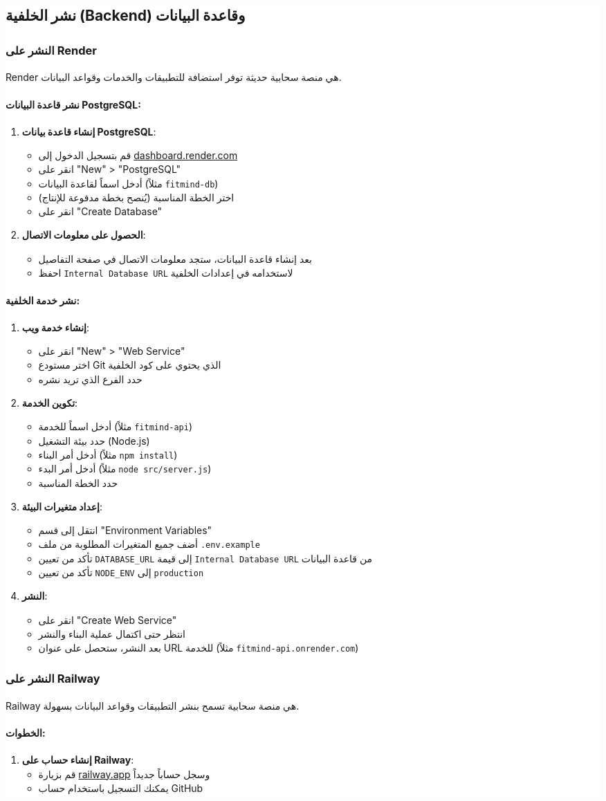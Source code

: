 ## نشر الخلفية (Backend) وقاعدة البيانات

### النشر على Render

Render هي منصة سحابية حديثة توفر استضافة للتطبيقات والخدمات وقواعد البيانات.

#### نشر قاعدة البيانات PostgreSQL:

1. **إنشاء قاعدة بيانات PostgreSQL**:
   - قم بتسجيل الدخول إلى [dashboard.render.com](https://dashboard.render.com)
   - انقر على "New" > "PostgreSQL"
   - أدخل اسماً لقاعدة البيانات (مثلاً `fitmind-db`)
   - اختر الخطة المناسبة (يُنصح بخطة مدفوعة للإنتاج)
   - انقر على "Create Database"

2. **الحصول على معلومات الاتصال**:
   - بعد إنشاء قاعدة البيانات، ستجد معلومات الاتصال في صفحة التفاصيل
   - احفظ `Internal Database URL` لاستخدامه في إعدادات الخلفية

#### نشر خدمة الخلفية:

1. **إنشاء خدمة ويب**:
   - انقر على "New" > "Web Service"
   - اختر مستودع Git الذي يحتوي على كود الخلفية
   - حدد الفرع الذي تريد نشره

2. **تكوين الخدمة**:
   - أدخل اسماً للخدمة (مثلاً `fitmind-api`)
   - حدد بيئة التشغيل (Node.js)
   - أدخل أمر البناء (مثلاً `npm install`)
   - أدخل أمر البدء (مثلاً `node src/server.js`)
   - حدد الخطة المناسبة

3. **إعداد متغيرات البيئة**:
   - انتقل إلى قسم "Environment Variables"
   - أضف جميع المتغيرات المطلوبة من ملف `.env.example`
   - تأكد من تعيين `DATABASE_URL` إلى قيمة `Internal Database URL` من قاعدة البيانات
   - تأكد من تعيين `NODE_ENV` إلى `production`

4. **النشر**:
   - انقر على "Create Web Service"
   - انتظر حتى اكتمال عملية البناء والنشر
   - بعد النشر، ستحصل على عنوان URL للخدمة (مثلاً `fitmind-api.onrender.com`)

### النشر على Railway

Railway هي منصة سحابية تسمح بنشر التطبيقات وقواعد البيانات بسهولة.

#### الخطوات:

1. **إنشاء حساب على Railway**:
   - قم بزيارة [railway.app](https://railway.app) وسجل حساباً جديداً
   - يمكنك التسجيل باستخدام حساب GitHub

